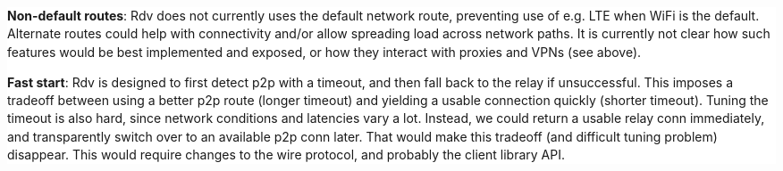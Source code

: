 **Non-default routes**: Rdv does not currently uses the default network route, preventing use of
e.g. LTE when WiFi is the default. Alternate routes could help with connectivity and/or allow
spreading load across network paths. It is currently not clear how such features would be best
implemented and exposed, or how they interact with proxies and VPNs (see above).

**Fast start**: Rdv is designed to first detect p2p with a timeout, and then fall back to the relay
if unsuccessful. This imposes a tradeoff between using a better p2p route (longer timeout) and
yielding a usable connection quickly (shorter timeout). Tuning the timeout is also
hard, since network conditions and latencies vary a lot. Instead, we could return a usable relay
conn immediately, and transparently switch over to an available p2p conn later. That would
make this tradeoff (and difficult tuning problem) disappear.
This would require changes to the wire protocol, and probably the client library API.
